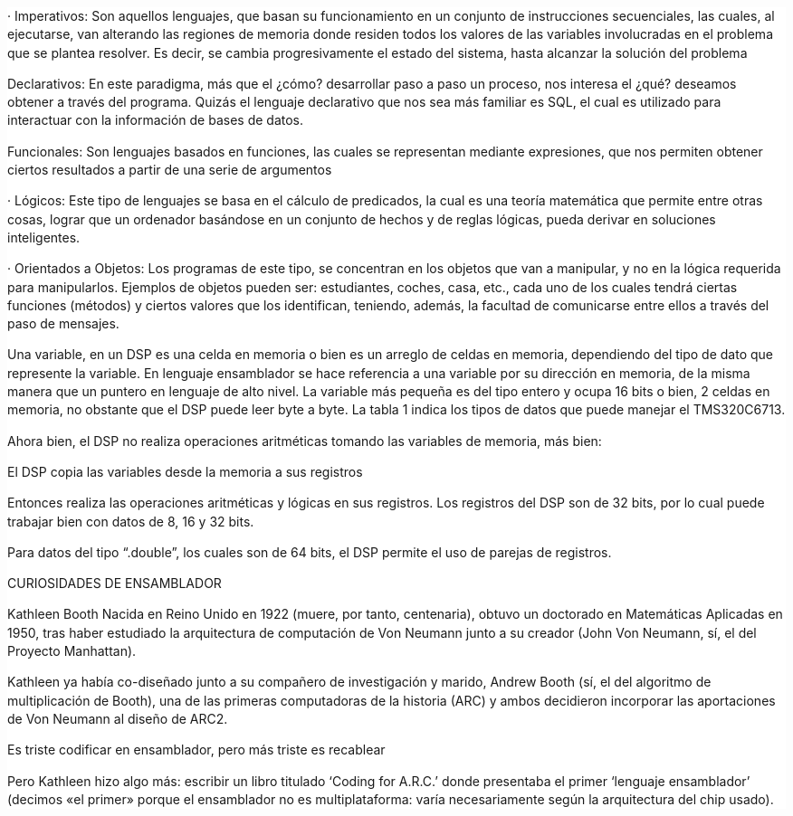 ·         Imperativos: Son aquellos lenguajes, que basan su funcionamiento en un conjunto de instrucciones secuenciales, las cuales, al ejecutarse, van alterando las regiones de memoria donde residen todos los valores de las variables involucradas en el problema que se plantea resolver. Es decir, se cambia progresivamente el estado del sistema, hasta alcanzar la solución del problema 

 Declarativos: En este paradigma, más que el ¿cómo? desarrollar paso a paso un proceso, nos interesa el ¿qué? deseamos obtener a través del programa. Quizás el lenguaje declarativo que nos sea más familiar es SQL, el cual es utilizado para interactuar con la información de bases de datos. 

   Funcionales: Son lenguajes basados en funciones, las cuales se representan mediante expresiones, que nos permiten obtener ciertos resultados a partir de una serie de argumentos 

·         Lógicos: Este tipo de lenguajes se basa en el cálculo de predicados, la cual es una teoría matemática que permite entre otras cosas, lograr que un ordenador basándose en un conjunto de hechos y de reglas lógicas, pueda derivar en soluciones inteligentes. 

·         Orientados a Objetos: Los programas de este tipo, se concentran en los objetos que van a manipular, y no en la lógica requerida para manipularlos. Ejemplos de objetos pueden ser: estudiantes, coches, casa, etc., cada uno de los cuales tendrá ciertas funciones (métodos) y ciertos valores que los identifican, teniendo, además, la facultad de comunicarse entre ellos a través del paso de mensajes. 

 

Una variable, en un DSP es una celda en memoria o bien es un arreglo de celdas en memoria, dependiendo del tipo de dato que represente la variable. En lenguaje ensamblador se hace referencia a una variable por su dirección en memoria, de la misma manera que un puntero en lenguaje de alto nivel. La variable más pequeña es del tipo entero y ocupa 16 bits o bien, 2 celdas en memoria, no obstante que el DSP puede leer byte a byte. La tabla 1 indica los tipos de datos que puede manejar el TMS320C6713. 

Ahora bien, el DSP no realiza operaciones aritméticas tomando las variables de memoria, más bien:  

 El DSP copia las variables desde la memoria a sus registros  

 Entonces realiza las operaciones aritméticas y lógicas en sus registros. Los registros del DSP son de 32 bits, por lo cual puede trabajar bien con datos de 8, 16 y 32 bits. 

 Para datos del tipo “.double”, los cuales son de 64 bits, el DSP permite el uso de parejas de registros. 

 

CURIOSIDADES DE ENSAMBLADOR 

 

Kathleen Booth  Nacida en Reino Unido en 1922 (muere, por tanto, centenaria), obtuvo un doctorado en Matemáticas Aplicadas en 1950, tras haber estudiado la arquitectura de computación de Von Neumann junto a su creador (John Von Neumann, sí, el del Proyecto Manhattan). 

Kathleen ya había co-diseñado junto a su compañero de investigación y marido, Andrew Booth (sí, el del algoritmo de multiplicación de Booth), una de las primeras computadoras de la historia (ARC) y ambos decidieron incorporar las aportaciones de Von Neumann al diseño de ARC2. 

Es triste codificar en ensamblador, pero más triste es recablear 

Pero Kathleen hizo algo más: escribir un libro titulado ‘Coding for A.R.C.’ donde presentaba el primer ‘lenguaje ensamblador’ (decimos «el primer» porque el ensamblador no es multiplataforma: varía necesariamente según la arquitectura del chip usado). 
